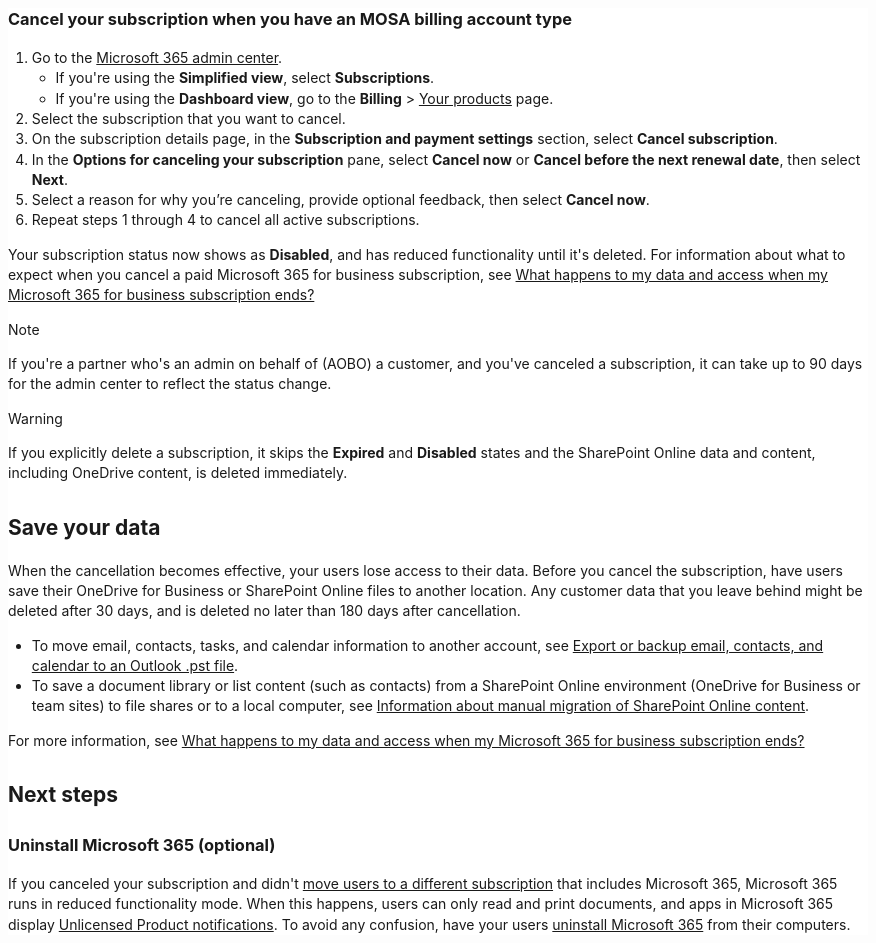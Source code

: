 ### Cancel your subscription when you have an MOSA billing account type

1. Go to the <a href="https://go.microsoft.com/fwlink/p/?linkid=2024339" target="_blank">Microsoft 365 admin center</a>.
   - If you're using the **Simplified view**, select **Subscriptions**.
   - If you're using the **Dashboard view**, go to the **Billing** > <a href="https://go.microsoft.com/fwlink/p/?linkid=842054" target="_blank">Your products</a> page.
2. Select the subscription that you want to cancel.
3. On the subscription details page, in the **Subscription and payment settings** section, select **Cancel subscription**.
4. In the **Options for canceling your subscription** pane, select **Cancel now** or **Cancel before the next renewal date**, then select **Next**.
5. Select a reason for why you’re canceling, provide optional feedback, then select **Cancel now**.
6. Repeat steps 1 through 4 to cancel all active subscriptions.

Your subscription status now shows as **Disabled**, and has reduced functionality until it's deleted. For information about what to expect when you cancel a paid Microsoft 365 for business subscription, see [What happens to my data and access when my Microsoft 365 for business subscription ends?](what-if-my-subscription-expires.md)

> [!NOTE]
> If you're a partner who's an admin on behalf of (AOBO) a customer, and you've canceled a subscription, it can take up to 90 days for the admin center to reflect the status change.

> [!WARNING]
> If you explicitly delete a subscription, it skips the **Expired** and **Disabled** states and the SharePoint Online data and content, including OneDrive content, is deleted immediately.

## Save your data

When the cancellation becomes effective, your users lose access to their data. Before you cancel the subscription, have users save their OneDrive for Business or SharePoint Online files to another location. Any customer data that you leave behind might be deleted after 30 days, and is deleted no later than 180 days after cancellation.

- To move email, contacts, tasks, and calendar information to another account, see [Export or backup email, contacts, and calendar to an Outlook .pst file](https://support.microsoft.com/office/14252b52-3075-4e9b-be4e-ff9ef1068f91).
- To save a document library or list content (such as contacts) from a SharePoint Online environment (OneDrive for Business or team sites) to file shares or to a local computer, see [Information about manual migration of SharePoint Online content](/sharepoint/troubleshoot/migration-tool/content-manual-migration).

For more information, see [What happens to my data and access when my Microsoft 365 for business subscription ends?](what-if-my-subscription-expires.md)

## Next steps

### Uninstall Microsoft 365 (optional)

If you canceled your subscription and didn't [move users to a different subscription](move-users-different-subscription.md) that includes Microsoft 365, Microsoft 365 runs in reduced functionality mode. When this happens, users can only read and print documents, and apps in Microsoft 365 display [Unlicensed Product notifications](https://support.microsoft.com/office/0d23d3c0-c19c-4b2f-9845-5344fedc4380). To avoid any confusion, have your users [uninstall Microsoft 365](https://support.microsoft.com/office/9dd49b83-264a-477a-8fcc-2fdf5dbf61d8) from their computers.
